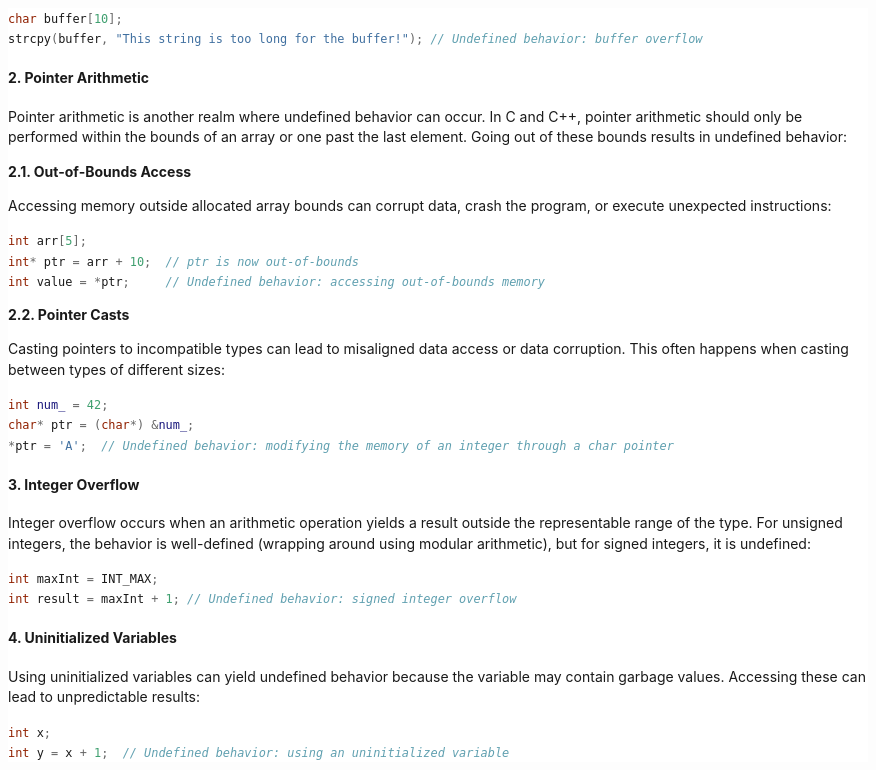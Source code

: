 ```cpp
char buffer[10];
strcpy(buffer, "This string is too long for the buffer!"); // Undefined behavior: buffer overflow
```



#### 2. **Pointer Arithmetic**

Pointer arithmetic is another realm where undefined behavior can occur. In C and C++, pointer arithmetic should only be performed within the bounds of an array or one past the last element. Going out of these bounds results in undefined behavior:

**2.1. Out-of-Bounds Access**

Accessing memory outside allocated array bounds can corrupt data, crash the program, or execute unexpected instructions:

```cpp
int arr[5];
int* ptr = arr + 10;  // ptr is now out-of-bounds
int value = *ptr;     // Undefined behavior: accessing out-of-bounds memory
```

**2.2. Pointer Casts**

Casting pointers to incompatible types can lead to misaligned data access or data corruption. This often happens when casting between types of different sizes:

```cpp
int num_ = 42;
char* ptr = (char*) &num_;
*ptr = 'A';  // Undefined behavior: modifying the memory of an integer through a char pointer
```



#### 3. **Integer Overflow**

Integer overflow occurs when an arithmetic operation yields a result outside the representable range of the type. For unsigned integers, the behavior is well-defined (wrapping around using modular arithmetic), but for signed integers, it is undefined:

```cpp
int maxInt = INT_MAX;
int result = maxInt + 1; // Undefined behavior: signed integer overflow
```



#### 4. **Uninitialized Variables**

Using uninitialized variables can yield undefined behavior because the variable may contain garbage values. Accessing these can lead to unpredictable results:

```cpp
int x;
int y = x + 1;  // Undefined behavior: using an uninitialized variable
```


